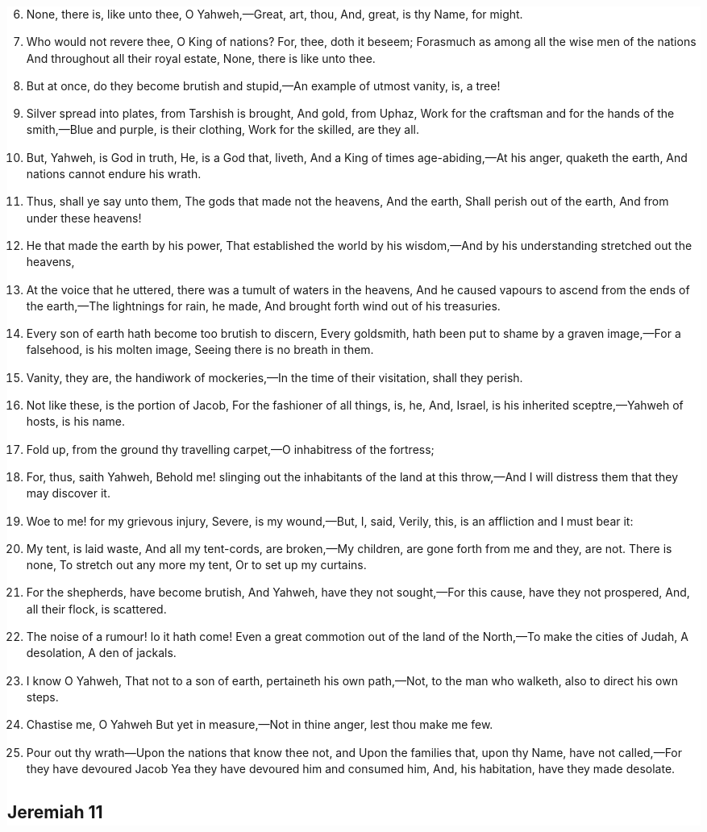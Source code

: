 6. None, there is, like unto thee, O Yahweh,—Great, art, thou, And, great, is thy Name, for might.

7. Who would not revere thee, O King of nations? For, thee, doth it beseem; Forasmuch as among all the wise men of the nations And throughout all their royal estate, None, there is like unto thee.

8. But at once, do they become brutish and stupid,—An example of utmost vanity, is, a tree!

9. Silver spread into plates, from Tarshish is brought, And gold, from Uphaz, Work for the craftsman and for the hands of the smith,—Blue and purple, is their clothing, Work for the skilled, are they all.

10. But, Yahweh, is God in truth, He, is a God that, liveth, And a King of times age-abiding,—At his anger, quaketh the earth, And nations cannot endure his wrath.

11. Thus, shall ye say unto them, The gods that made not the heavens, And the earth, Shall perish out of the earth, And from under these heavens!

12. He that made the earth by his power, That established the world by his wisdom,—And by his understanding stretched out the heavens,

13. At the voice that he uttered, there was a tumult of waters in the heavens, And he caused vapours to ascend from the ends of the earth,—The lightnings for rain, he made, And brought forth wind out of his treasuries.

14. Every son of earth hath become too brutish to discern, Every goldsmith, hath been put to shame by a graven image,—For a falsehood, is his molten image, Seeing there is no breath in them.

15. Vanity, they are, the handiwork of mockeries,—In the time of their visitation, shall they perish.

16. Not like these, is the portion of Jacob, For the fashioner of all things, is, he, And, Israel, is his inherited sceptre,—Yahweh of hosts, is his name. 

17.  Fold up, from the ground thy travelling carpet,—O inhabitress of the fortress;

18. For, thus, saith Yahweh, Behold me! slinging out the inhabitants of the land at this throw,—And I will distress them that they may discover it.

19. Woe to me! for my grievous injury, Severe, is my wound,—But, I, said, Verily, this, is an affliction and I must bear it:

20. My tent, is laid waste, And all my tent-cords, are broken,—My children, are gone forth from me and they, are not. There is none, To stretch out any more my tent, Or to set up my curtains.

21. For the shepherds, have become brutish, And Yahweh, have they not sought,—For this cause, have they not prospered, And, all their flock, is scattered.

22. The noise of a rumour! lo it hath come! Even a great commotion out of the land of the North,—To make the cities of Judah, A desolation, A den of jackals.

23. I know O Yahweh, That not to a son of earth, pertaineth his own path,—Not, to the man who walketh, also to direct his own steps.

24. Chastise me, O Yahweh But yet in measure,—Not in thine anger, lest thou make me few.

25. Pour out thy wrath—Upon the nations that know thee not, and Upon the families that, upon thy Name, have not called,—For they have devoured Jacob Yea they have devoured him and consumed him, And, his habitation, have they made desolate.  

## Jeremiah 11
